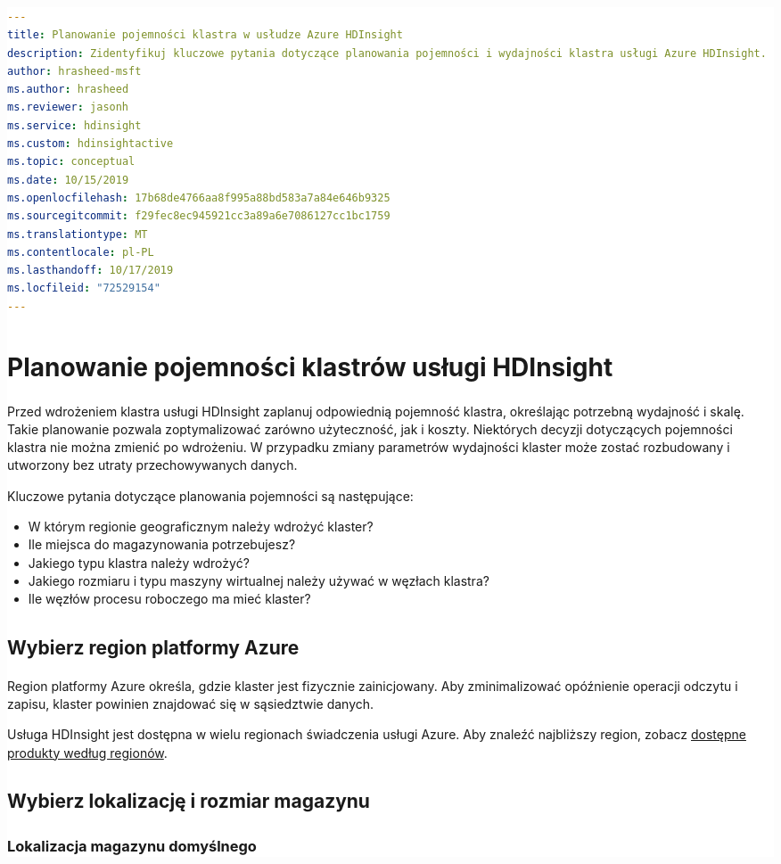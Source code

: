 ```yaml
---
title: Planowanie pojemności klastra w usłudze Azure HDInsight
description: Zidentyfikuj kluczowe pytania dotyczące planowania pojemności i wydajności klastra usługi Azure HDInsight.
author: hrasheed-msft
ms.author: hrasheed
ms.reviewer: jasonh
ms.service: hdinsight
ms.custom: hdinsightactive
ms.topic: conceptual
ms.date: 10/15/2019
ms.openlocfilehash: 17b68de4766aa8f995a88bd583a7a84e646b9325
ms.sourcegitcommit: f29fec8ec945921cc3a89a6e7086127cc1bc1759
ms.translationtype: MT
ms.contentlocale: pl-PL
ms.lasthandoff: 10/17/2019
ms.locfileid: "72529154"
---
```

# <a name="capacity-planning-for-hdinsight-clusters"></a>Planowanie pojemności klastrów usługi HDInsight

Przed wdrożeniem klastra usługi HDInsight zaplanuj odpowiednią pojemność klastra, określając potrzebną wydajność i skalę. Takie planowanie pozwala zoptymalizować zarówno użyteczność, jak i koszty. Niektórych decyzji dotyczących pojemności klastra nie można zmienić po wdrożeniu. W przypadku zmiany parametrów wydajności klaster może zostać rozbudowany i utworzony bez utraty przechowywanych danych.

Kluczowe pytania dotyczące planowania pojemności są następujące:

* W którym regionie geograficznym należy wdrożyć klaster?
* Ile miejsca do magazynowania potrzebujesz?
* Jakiego typu klastra należy wdrożyć?
* Jakiego rozmiaru i typu maszyny wirtualnej należy używać w węzłach klastra?
* Ile węzłów procesu roboczego ma mieć klaster?

## <a name="choose-an-azure-region"></a>Wybierz region platformy Azure

Region platformy Azure określa, gdzie klaster jest fizycznie zainicjowany. Aby zminimalizować opóźnienie operacji odczytu i zapisu, klaster powinien znajdować się w sąsiedztwie danych.

Usługa HDInsight jest dostępna w wielu regionach świadczenia usługi Azure. Aby znaleźć najbliższy region, zobacz [dostępne produkty według regionów](https://azure.microsoft.com/en-us/global-infrastructure/services/?products=hdinsight/).

## <a name="choose-storage-location-and-size"></a>Wybierz lokalizację i rozmiar magazynu

### <a name="location-of-default-storage"></a>Lokalizacja magazynu domyślnego
